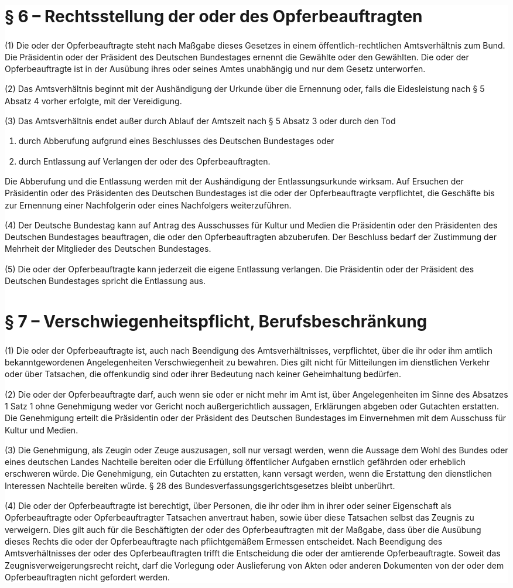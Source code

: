 # § 6 – Rechtsstellung der oder des Opferbeauftragten

(1) Die oder der Opferbeauftragte steht nach Maßgabe dieses Gesetzes in einem öffentlich-rechtlichen Amtsverhältnis zum Bund. Die Präsidentin oder der Präsident des Deutschen Bundestages ernennt die Gewählte oder den Gewählten. Die oder der Opferbeauftragte ist in der Ausübung ihres oder seines Amtes unabhängig und nur dem Gesetz unterworfen.

(2) Das Amtsverhältnis beginnt mit der Aushändigung der Urkunde über die Ernennung oder, falls die Eidesleistung nach § 5 Absatz 4 vorher erfolgte, mit der Vereidigung.

(3) Das Amtsverhältnis endet außer durch Ablauf der Amtszeit nach § 5 Absatz 3 oder durch den Tod

1. durch Abberufung aufgrund eines Beschlusses des Deutschen Bundestages oder

2. durch Entlassung auf Verlangen der oder des Opferbeauftragten.

Die Abberufung und die Entlassung werden mit der Aushändigung der Entlassungsurkunde wirksam. Auf Ersuchen der Präsidentin oder des Präsidenten des Deutschen Bundestages ist die oder der Opferbeauftragte verpflichtet, die Geschäfte bis zur Ernennung einer Nachfolgerin oder eines Nachfolgers weiterzuführen.

(4) Der Deutsche Bundestag kann auf Antrag des Ausschusses für Kultur und Medien die Präsidentin oder den Präsidenten des Deutschen Bundestages beauftragen, die oder den Opferbeauftragten abzuberufen. Der Beschluss bedarf der Zustimmung der Mehrheit der Mitglieder des Deutschen Bundestages.

(5) Die oder der Opferbeauftragte kann jederzeit die eigene Entlassung verlangen. Die Präsidentin oder der Präsident des Deutschen Bundestages spricht die Entlassung aus.

# § 7 – Verschwiegenheitspflicht, Berufsbeschränkung

(1) Die oder der Opferbeauftragte ist, auch nach Beendigung des Amtsverhältnisses, verpflichtet, über die ihr oder ihm amtlich bekanntgewordenen Angelegenheiten Verschwiegenheit zu bewahren. Dies gilt nicht für Mitteilungen im dienstlichen Verkehr oder über Tatsachen, die offenkundig sind oder ihrer Bedeutung nach keiner Geheimhaltung bedürfen.

(2) Die oder der Opferbeauftragte darf, auch wenn sie oder er nicht mehr im Amt ist, über Angelegenheiten im Sinne des Absatzes 1 Satz 1 ohne Genehmigung weder vor Gericht noch außergerichtlich aussagen, Erklärungen abgeben oder Gutachten erstatten. Die Genehmigung erteilt die Präsidentin oder der Präsident des Deutschen Bundestages im Einvernehmen mit dem Ausschuss für Kultur und Medien.

(3) Die Genehmigung, als Zeugin oder Zeuge auszusagen, soll nur versagt werden, wenn die Aussage dem Wohl des Bundes oder eines deutschen Landes Nachteile bereiten oder die Erfüllung öffentlicher Aufgaben ernstlich gefährden oder erheblich erschweren würde. Die Genehmigung, ein Gutachten zu erstatten, kann versagt werden, wenn die Erstattung den dienstlichen Interessen Nachteile bereiten würde. § 28 des Bundesverfassungsgerichtsgesetzes bleibt unberührt.

(4) Die oder der Opferbeauftragte ist berechtigt, über Personen, die ihr oder ihm in ihrer oder seiner Eigenschaft als Opferbeauftragte oder Opferbeauftragter Tatsachen anvertraut haben, sowie über diese Tatsachen selbst das Zeugnis zu verweigern. Dies gilt auch für die Beschäftigten der oder des Opferbeauftragten mit der Maßgabe, dass über die Ausübung dieses Rechts die oder der Opferbeauftragte nach pflichtgemäßem Ermessen entscheidet. Nach Beendigung des Amtsverhältnisses der oder des Opferbeauftragten trifft die Entscheidung die oder der amtierende Opferbeauftragte. Soweit das Zeugnisverweigerungsrecht reicht, darf die Vorlegung oder Auslieferung von Akten oder anderen Dokumenten von der oder dem Opferbeauftragten nicht gefordert werden.
